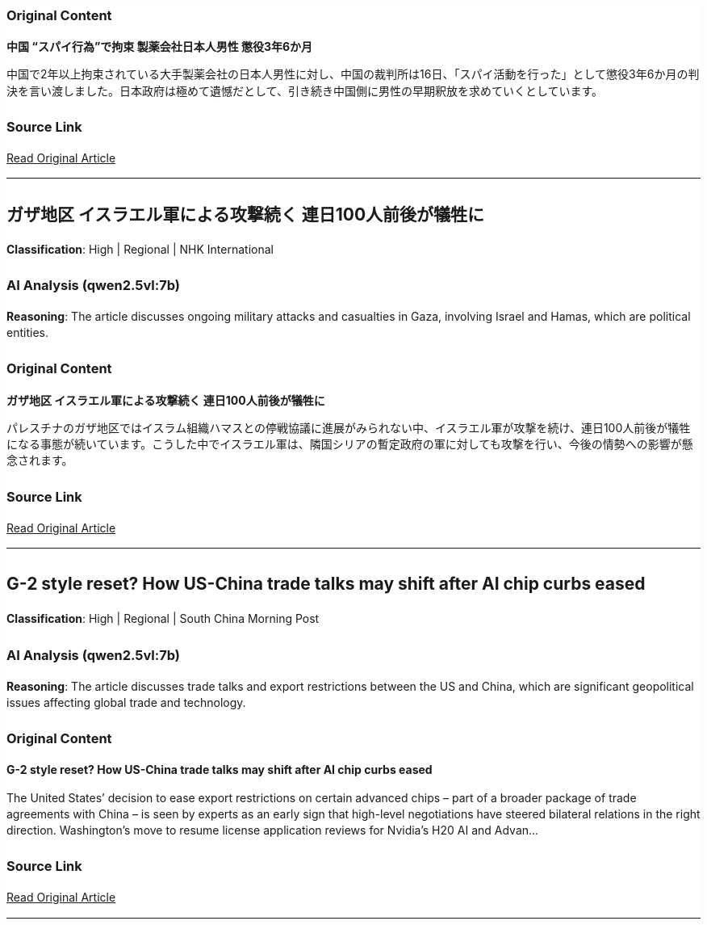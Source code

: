 ### Original Content
**中国 “スパイ行為”で拘束 製薬会社日本人男性 懲役3年6か月**

中国で2年以上拘束されている大手製薬会社の日本人男性に対し、中国の裁判所は16日、「スパイ活動を行った」として懲役3年6か月の判決を言い渡しました。日本政府は極めて遺憾だとして、引き続き中国側に男性の早期釈放を求めていくとしています。

### Source Link
[Read Original Article](http://www3.nhk.or.jp/news/html/20250716/k10014864701000.html)

---

## ガザ地区 イスラエル軍による攻撃続く 連日100人前後が犠牲に

**Classification**: High | Regional | NHK International

### AI Analysis (qwen2.5vl:7b)
**Reasoning**: The article discusses ongoing military attacks and casualties in Gaza, involving Israel and Hamas, which are political entities.

### Original Content
**ガザ地区 イスラエル軍による攻撃続く 連日100人前後が犠牲に**

パレスチナのガザ地区ではイスラム組織ハマスとの停戦協議に進展がみられない中、イスラエル軍が攻撃を続け、連日100人前後が犠牲になる事態が続いています。こうした中でイスラエル軍は、隣国シリアの暫定政府の軍に対しても攻撃を行い、今後の情勢への影響が懸念されます。

### Source Link
[Read Original Article](http://www3.nhk.or.jp/news/html/20250716/k10014865321000.html)

---

## G-2 style reset? How US-China trade talks may shift after AI chip curbs eased

**Classification**: High | Regional | South China Morning Post

### AI Analysis (qwen2.5vl:7b)
**Reasoning**: The article discusses trade talks and export restrictions between the US and China, which are significant geopolitical issues affecting global trade and technology.

### Original Content
**G-2 style reset? How US-China trade talks may shift after AI chip curbs eased**

The United States’ decision to ease export restrictions on certain advanced chips – part of a broader package of trade agreements with China – is seen by experts as an early sign that high-level negotiations have steered bilateral relations in the right direction.
Washington’s move to resume license application reviews for Nvidia’s H20 AI and Advan...

### Source Link
[Read Original Article](https://www.scmp.com/economy/china-economy/article/3318471/how-easing-ai-chip-controls-could-reshape-us-china-trade-talks?utm_source=rss_feed)

---